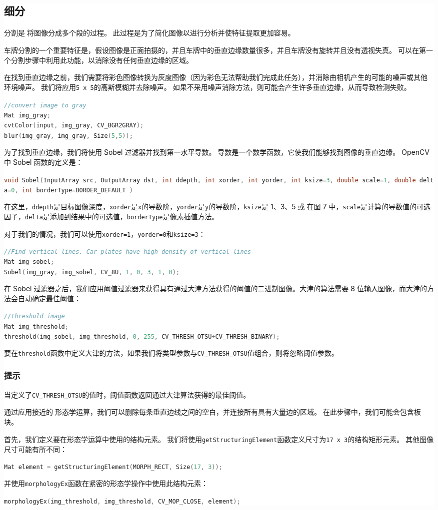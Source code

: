 ## 细分

分割是 将图像分成多个段的过程。 此过程是为了简化图像以进行分析并使特征提取更加容易。

车牌分割的一个重要特征是，假设图像是正面拍摄的，并且车牌中的垂直边缘数量很多，并且车牌没有旋转并且没有透视失真。 可以在第一个分割步骤中利用此功能，以消除没有任何垂直边缘的区域。

在找到垂直边缘之前，我们需要将彩色图像转换为灰度图像（因为彩色无法帮助我们完成此任务），并消除由相机产生的可能的噪声或其他环境噪声。 我们将应用`5 x 5`的高斯模糊并去除噪声。 如果不采用噪声消除方法，则可能会产生许多垂直边缘，从而导致检测失败。

```cpp
//convert image to gray
Mat img_gray;
cvtColor(input, img_gray, CV_BGR2GRAY);
blur(img_gray, img_gray, Size(5,5));
```

为了找到垂直边缘，我们将使用 Sobel 过滤器并找到第一水平导数。 导数是一个数学函数，它使我们能够找到图像的垂直边缘。 OpenCV 中 Sobel 函数的定义是：

```cpp
void Sobel(InputArray src, OutputArray dst, int ddepth, int xorder, int yorder, int ksize=3, double scale=1, double delta=0, int borderType=BORDER_DEFAULT )
```

在这里，`ddepth`是目标图像深度，`xorder`是`x`的导数阶，`yorder`是`y`的导数阶，`ksize`是 1、3、5 或 在图 7 中，`scale`是计算的导数值的可选因子，`delta`是添加到结果中的可选值，`borderType`是像素插值方法。

对于我们的情况，我们可以使用`xorder=1`，`yorder=0`和`ksize=3`：

```cpp
//Find vertical lines. Car plates have high density of vertical lines
Mat img_sobel;
Sobel(img_gray, img_sobel, CV_8U, 1, 0, 3, 1, 0);
```

在 Sobel 过滤器之后，我们应用阈值过滤器来获得具有通过大津方法获得的阈值的二进制图像。大津的算法需要 8 位输入图像，而大津的方法会自动确定最佳阈值：

```cpp
//threshold image
Mat img_threshold;
threshold(img_sobel, img_threshold, 0, 255, CV_THRESH_OTSU+CV_THRESH_BINARY);
```

要在`threshold`函数中定义大津的方法，如果我们将类型参数与`CV_THRESH_OTSU`值组合，则将忽略阈值参数。

### 提示

当定义了`CV_THRESH_OTSU`的值时，阈值函数返回通过大津算法获得的最佳阈值。

通过应用接近的 形态学运算，我们可以删除每条垂直边线之间的空白，并连接所有具有大量边的区域。 在此步骤中，我们可能会包含板块。

首先，我们定义要在形态学运算中使用的结构元素。 我们将使用`getStructuringElement`函数定义尺寸为`17 x 3`的结构矩形元素。 其他图像尺寸可能有所不同：

```cpp
Mat element = getStructuringElement(MORPH_RECT, Size(17, 3));
```

并使用`morphologyEx`函数在紧密的形态学操作中使用此结构元素：

```cpp
morphologyEx(img_threshold, img_threshold, CV_MOP_CLOSE, element);
```
